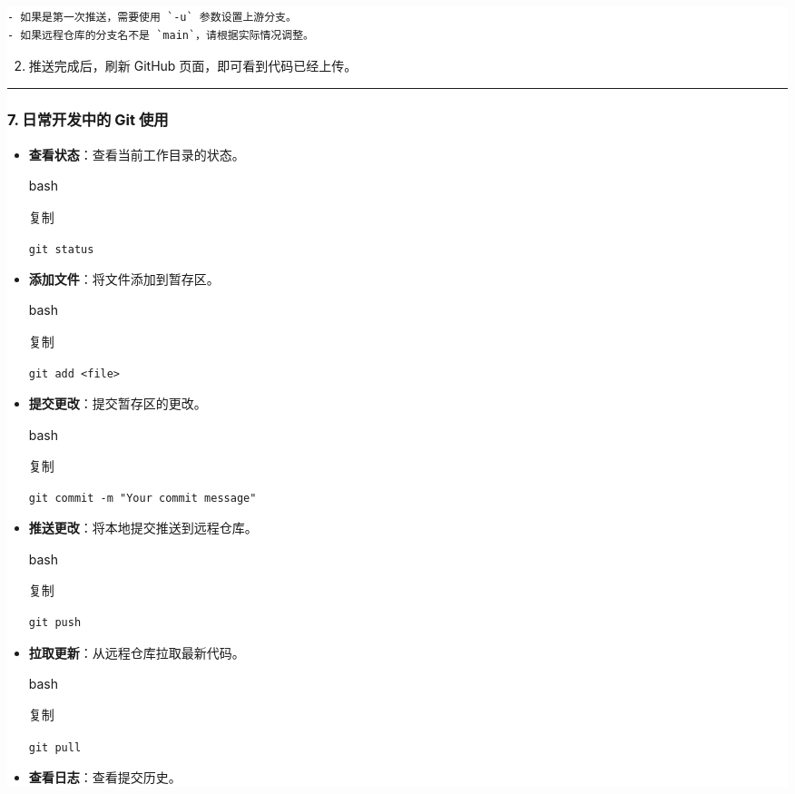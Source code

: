 	- 如果是第一次推送，需要使用 `-u` 参数设置上游分支。
	- 如果远程仓库的分支名不是 `main`，请根据实际情况调整。

2. 推送完成后，刷新 GitHub 页面，即可看到代码已经上传。

------

### 7. **日常开发中的 Git 使用**

- **查看状态**：查看当前工作目录的状态。

	bash

	复制

	```
	git status
	```

- **添加文件**：将文件添加到暂存区。

	bash

	复制

	```
	git add <file>
	```

- **提交更改**：提交暂存区的更改。

	bash

	复制

	```
	git commit -m "Your commit message"
	```

- **推送更改**：将本地提交推送到远程仓库。

	bash

	复制

	```
	git push
	```

- **拉取更新**：从远程仓库拉取最新代码。

	bash

	复制

	```
	git pull
	```

- **查看日志**：查看提交历史。
